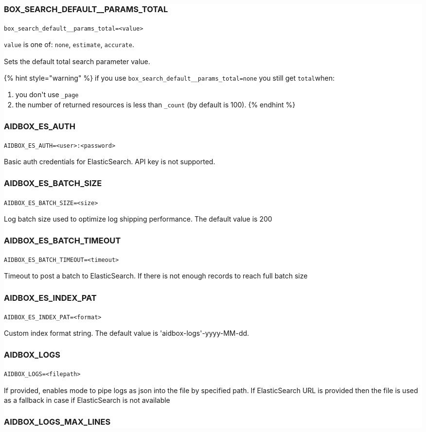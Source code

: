### BOX\_SEARCH\_DEFAULT\_\_PARAMS\_TOTAL

```
box_search_default__params_total=<value>
```

`value` is one of: `none`, `estimate`, `accurate`.

Sets the default total search parameter value.

{% hint style="warning" %}
if you use `box_search_default__params_total=none` you still get `total`when:

1. you don't use `_page`
2. the number of returned resources is less than `_count` (by default is 100).
{% endhint %}

### AIDBOX\_ES\_AUTH

```
AIDBOX_ES_AUTH=<user>:<password>
```

Basic auth credentials for ElasticSearch. API key is not supported.

### AIDBOX\_ES\_BATCH\_SIZE

```
AIDBOX_ES_BATCH_SIZE=<size>
```

Log batch size used to optimize log shipping performance. The default value is 200

### AIDBOX\_ES\_BATCH\_TIMEOUT

```
AIDBOX_ES_BATCH_TIMEOUT=<timeout>
```

Timeout to post a batch to ElasticSearch. If there is not enough records to reach full batch size

### AIDBOX\_ES\_INDEX\_PAT

```
AIDBOX_ES_INDEX_PAT=<format>
```

Custom index format string. The default value is 'aidbox-logs'-yyyy-MM-dd.

### AIDBOX\_LOGS

```
AIDBOX_LOGS=<filepath>
```

If provided, enables mode to pipe logs as json into the file by specified path. If ElasticSearch URL is provided then the file is used as a fallback in case if ElasticSearch is not available

### AIDBOX\_LOGS\_MAX\_LINES
